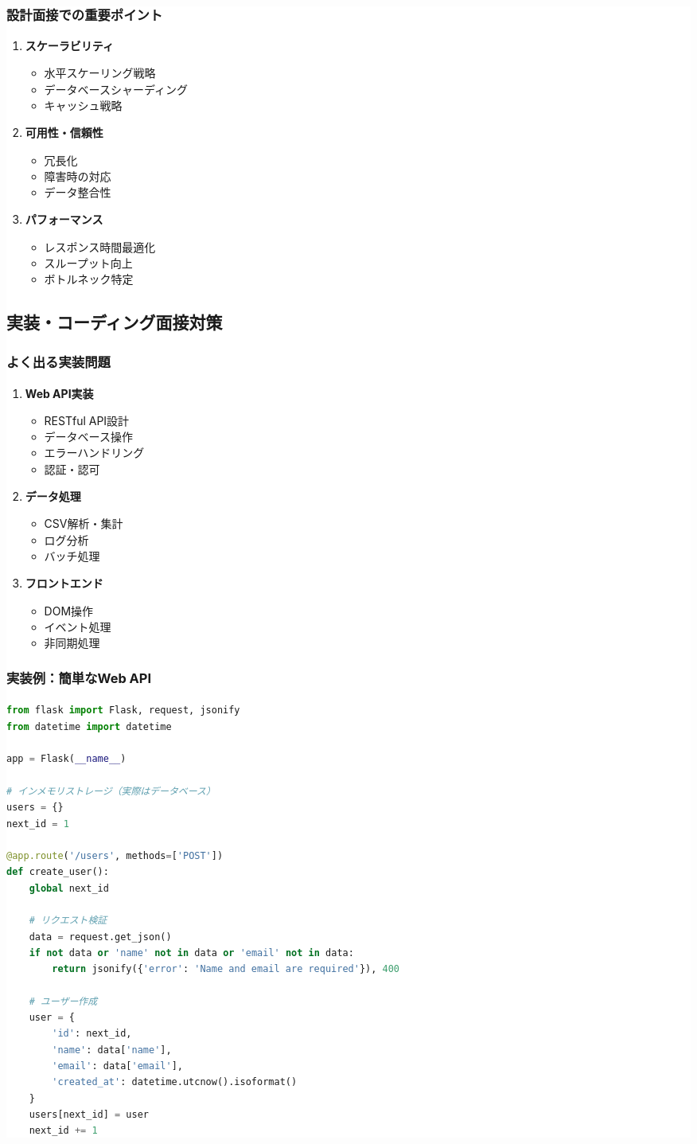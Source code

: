 ### 設計面接での重要ポイント
1. **スケーラビリティ**
   - 水平スケーリング戦略
   - データベースシャーディング
   - キャッシュ戦略

2. **可用性・信頼性**
   - 冗長化
   - 障害時の対応
   - データ整合性

3. **パフォーマンス**
   - レスポンス時間最適化
   - スループット向上
   - ボトルネック特定

## 実装・コーディング面接対策

### よく出る実装問題
1. **Web API実装**
   - RESTful API設計
   - データベース操作
   - エラーハンドリング
   - 認証・認可

2. **データ処理**
   - CSV解析・集計
   - ログ分析
   - バッチ処理

3. **フロントエンド**
   - DOM操作
   - イベント処理
   - 非同期処理

### 実装例：簡単なWeb API
```python
from flask import Flask, request, jsonify
from datetime import datetime

app = Flask(__name__)

# インメモリストレージ（実際はデータベース）
users = {}
next_id = 1

@app.route('/users', methods=['POST'])
def create_user():
    global next_id
    
    # リクエスト検証
    data = request.get_json()
    if not data or 'name' not in data or 'email' not in data:
        return jsonify({'error': 'Name and email are required'}), 400
    
    # ユーザー作成
    user = {
        'id': next_id,
        'name': data['name'],
        'email': data['email'],
        'created_at': datetime.utcnow().isoformat()
    }
    users[next_id] = user
    next_id += 1
```